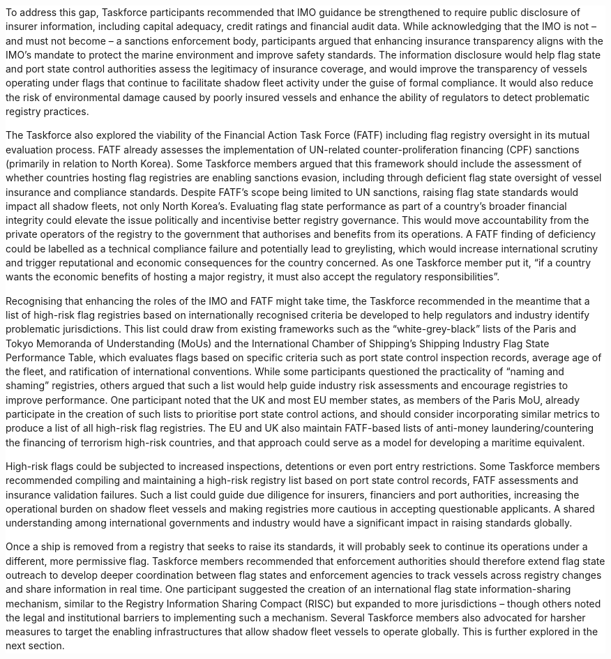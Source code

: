 To address this gap, Taskforce participants recommended that IMO guidance be strengthened to require public disclosure of insurer information, including capital adequacy, credit ratings and financial audit data. While acknowledging that the IMO is not – and must not become – a sanctions enforcement body, participants argued that enhancing insurance transparency aligns with the IMO’s mandate to protect the marine environment and improve safety standards. The information disclosure would help flag state and port state control authorities assess the legitimacy of insurance coverage, and would improve the transparency of vessels operating under flags that continue to facilitate shadow fleet activity under the guise of formal compliance. It would also reduce the risk of environmental damage caused by poorly insured vessels and enhance the ability of regulators to detect problematic registry practices.

The Taskforce also explored the viability of the Financial Action Task Force (FATF) including flag registry oversight in its mutual evaluation process. FATF already assesses the implementation of UN-related counter-proliferation financing (CPF) sanctions (primarily in relation to North Korea). Some Taskforce members argued that this framework should include the assessment of whether countries hosting flag registries are enabling sanctions evasion, including through deficient flag state oversight of vessel insurance and compliance standards. Despite FATF’s scope being limited to UN sanctions, raising flag state standards would impact all shadow fleets, not only North Korea’s. Evaluating flag state performance as part of a country’s broader financial integrity could elevate the issue politically and incentivise better registry governance. This would move accountability from the private operators of the registry to the government that authorises and benefits from its operations. A FATF finding of deficiency could be labelled as a technical compliance failure and potentially lead to greylisting, which would increase international scrutiny and trigger reputational and economic consequences for the country concerned. As one Taskforce member put it, “if a country wants the economic benefits of hosting a major registry, it must also accept the regulatory responsibilities”.

Recognising that enhancing the roles of the IMO and FATF might take time, the Taskforce recommended in the meantime that a list of high-risk flag registries based on internationally recognised criteria be developed to help regulators and industry identify problematic jurisdictions. This list could draw from existing frameworks such as the “white-grey-black” lists of the Paris and Tokyo Memoranda of Understanding (MoUs) and the International Chamber of Shipping’s Shipping Industry Flag State Performance Table, which evaluates flags based on specific criteria such as port state control inspection records, average age of the fleet, and ratification of international conventions. While some participants questioned the practicality of “naming and shaming” registries, others argued that such a list would help guide industry risk assessments and encourage registries to improve performance. One participant noted that the UK and most EU member states, as members of the Paris MoU, already participate in the creation of such lists to prioritise port state control actions, and should consider incorporating similar metrics to produce a list of all high-risk flag registries. The EU and UK also maintain FATF-based lists of anti-money laundering/countering the financing of terrorism high-risk countries, and that approach could serve as a model for developing a maritime equivalent.

High-risk flags could be subjected to increased inspections, detentions or even port entry restrictions. Some Taskforce members recommended compiling and maintaining a high-risk registry list based on port state control records, FATF assessments and insurance validation failures. Such a list could guide due diligence for insurers, financiers and port authorities, increasing the operational burden on shadow fleet vessels and making registries more cautious in accepting questionable applicants. A shared understanding among international governments and industry would have a significant impact in raising standards globally.

Once a ship is removed from a registry that seeks to raise its standards, it will probably seek to continue its operations under a different, more permissive flag. Taskforce members recommended that enforcement authorities should therefore extend flag state outreach to develop deeper coordination between flag states and enforcement agencies to track vessels across registry changes and share information in real time. One participant suggested the creation of an international flag state information-sharing mechanism, similar to the Registry Information Sharing Compact (RISC) but expanded to more jurisdictions – though others noted the legal and institutional barriers to implementing such a mechanism. Several Taskforce members also advocated for harsher measures to target the enabling infrastructures that allow shadow fleet vessels to operate globally. This is further explored in the next section.
